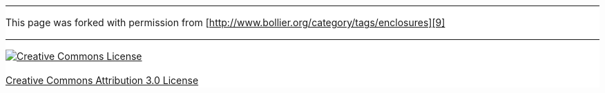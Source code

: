 ----

This page was forked with permission from [http://www.bollier.org/category/tags/enclosures][9]

----

[![Creative Commons License][10]][11]

[Creative Commons Attribution 3.0 License][11]

[1]: http://www.supreme.courts.state.tx.us/historical/2012/mar/090387.pdf
[2]: http://bollier.org/sites/default/files/resize/u6/Screen%20shot%202012-04-12%20at%203.21.17%20PM_0-300x200.png
[3]: http://www.texasobserver.org/forrestforthetrees/beach-bummer-the-texas-supreme-court-guts-the-open-beaches-act
[4]: https://www.nytimes.com/2012/03/20/science/a-drumbeat-on-profit-takers.html?_r=1&scp=2&sq=marcia%20angell&st=cse
[5]: http://bollier.org/sites/default/files/u6/OWS%20poster.png
[6]: http://www.3quarksdaily.com/3quarksdaily/2011/10/permit-me-to-protest--1.html#tp
[7]: http://www.bollier.org/sites/default/files/u6/5802765671_3d82c6cfc8_0.jpg
[8]: http://bollier.org/sites/default/files/resize/u6/Picture%205_3-569x358.png
[9]: http://www.bollier.org/category/tags/enclosures
[10]: /sites/all/themes/bollier/images/88x31.png
[11]: http://creativecommons.org/licenses/by/3.0/us/
